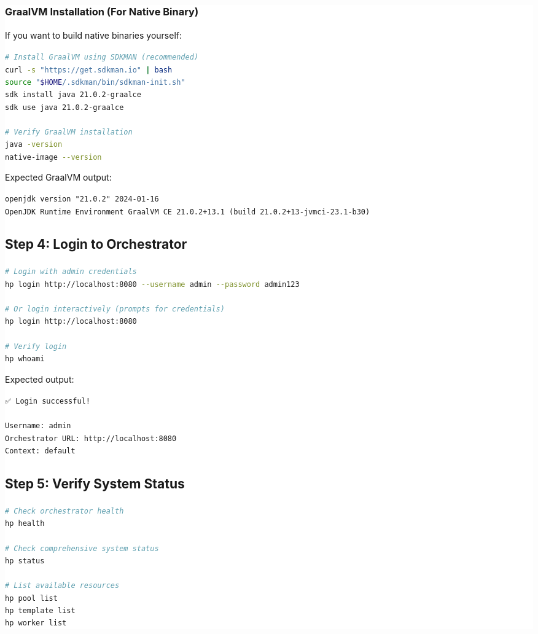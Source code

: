 ### GraalVM Installation (For Native Binary)

If you want to build native binaries yourself:

```bash
# Install GraalVM using SDKMAN (recommended)
curl -s "https://get.sdkman.io" | bash
source "$HOME/.sdkman/bin/sdkman-init.sh"
sdk install java 21.0.2-graalce
sdk use java 21.0.2-graalce

# Verify GraalVM installation
java -version
native-image --version
```

Expected GraalVM output:
```
openjdk version "21.0.2" 2024-01-16
OpenJDK Runtime Environment GraalVM CE 21.0.2+13.1 (build 21.0.2+13-jvmci-23.1-b30)
```

## Step 4: Login to Orchestrator

```bash
# Login with admin credentials
hp login http://localhost:8080 --username admin --password admin123

# Or login interactively (prompts for credentials)
hp login http://localhost:8080

# Verify login
hp whoami
```

Expected output:
```
✅ Login successful!

Username: admin
Orchestrator URL: http://localhost:8080
Context: default
```

## Step 5: Verify System Status

```bash
# Check orchestrator health
hp health

# Check comprehensive system status
hp status

# List available resources
hp pool list
hp template list
hp worker list
```
